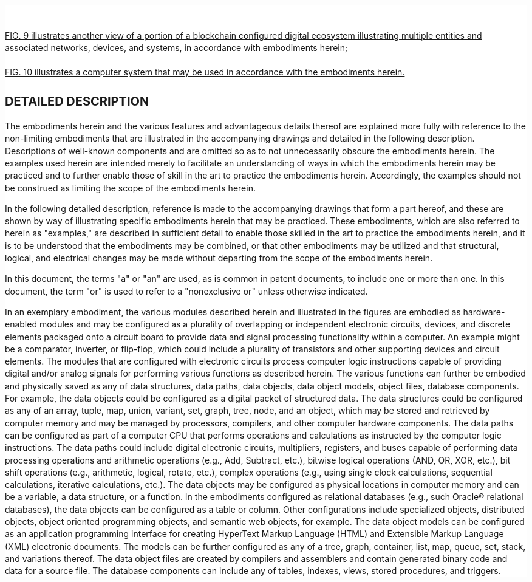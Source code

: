 <br>
<br>
<a href="./#fig9">
FIG. 9 illustrates another view of a portion of a blockchain configured digital ecosystem illustrating multiple entities and associated networks, devices, and systems, in accordance with embodiments herein;
</a>
<br>
<br>
<a href="./#fig10">
FIG. 10 illustrates a computer system that may be used in accordance with the embodiments herein.
</a>


### <span style="font-size:20px">DETAILED DESCRIPTION </span>

The embodiments herein and the various features and advantageous details thereof are explained more fully with reference to the non-limiting embodiments that are illustrated in the accompanying drawings and detailed in the following description. Descriptions of well-known components and are omitted so as to not unnecessarily obscure the embodiments herein. The examples used herein are intended merely to facilitate an understanding of ways in which the embodiments herein may be practiced and to further enable those of skill in the art to practice the embodiments herein. Accordingly, the examples should not be construed as limiting the scope of the embodiments herein.

In the following detailed description, reference is made to the accompanying drawings that form a part hereof, and these are shown by way of illustrating specific embodiments herein that may be practiced. These embodiments, which are also referred to herein as "examples," are described in sufficient detail to enable those skilled in the art to practice the embodiments herein, and it is to be understood that the embodiments may be combined, or that other embodiments may be utilized and that structural, logical, and electrical changes may be made without departing from the scope of the embodiments herein.

In this document, the terms "a" or "an" are used, as is common in patent documents, to include one or more than one. In this document, the term "or" is used to refer to a "nonexclusive or" unless otherwise indicated.

In an exemplary embodiment, the various modules described herein and illustrated in the figures are embodied as hardware-enabled modules and may be configured as a plurality of overlapping or independent electronic circuits, devices, and discrete elements packaged onto a circuit board to provide data and signal processing functionality within a computer. An example might be a comparator, inverter, or flip-flop, which could include a plurality of transistors and other supporting devices and circuit elements. The modules that are configured with electronic circuits process computer logic instructions capable of providing digital and/or analog signals for performing various functions as described herein. The various functions can further be embodied and physically saved as any of data structures, data paths, data objects, data object models, object files, database components. For example, the data objects could be configured as a digital packet of structured data. The data structures could be configured as any of an array, tuple, map, union, variant, set, graph, tree, node, and an object, which may be stored and retrieved by computer memory and may be managed by processors, compilers, and other computer hardware components. The data paths can be configured as part of a computer CPU that performs operations and calculations as instructed by the computer logic instructions. The data paths could include digital electronic circuits, multipliers, registers, and buses capable of performing data processing operations and arithmetic operations (e.g., Add, Subtract, etc.), bitwise logical operations (AND, OR, XOR, etc.), bit shift operations (e.g., arithmetic, logical, rotate, etc.), complex operations (e.g., using single clock calculations, sequential calculations, iterative calculations, etc.). The data objects may be configured as physical locations in computer memory and can be a variable, a data structure, or a function. In the embodiments configured as relational databases (e.g., such Oracle® relational databases), the data objects can be configured as a table or column. Other configurations include specialized objects, distributed objects, object oriented programming objects, and semantic web objects, for example. The data object models can be configured as an application programming interface for creating HyperText Markup Language (HTML) and Extensible Markup Language (XML) electronic documents. The models can be further configured as any of a tree, graph, container, list, map, queue, set, stack, and variations thereof. The data object files are created by compilers and assemblers and contain generated binary code and data for a source file. The database components can include any of tables, indexes, views, stored procedures, and triggers.
